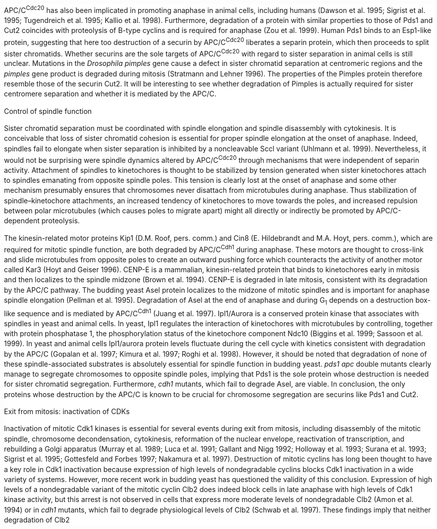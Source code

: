 APC/C<sup>Cdc20</sup> has also been implicated in promoting anaphase in animal cells, including humans (Dawson et al. 1995; Sigrist et al. 1995; Tugendreich et al. 1995; Kallio et al. 1998). Furthermore, degradation of a protein with similar properties to those of Pds1 and Cut2 coincides with proteolysis of B-type cyclins and is required for anaphase (Zou et al. 1999). Human Pds1 binds to an Esp1-like protein, suggesting that here too destruction of a securin by APC/C<sup>Cdc20</sup> liberates a separin protein, which then proceeds to split sister chromatids. Whether securins are the sole targets of APC/C<sup>Cdc20</sup> with regard to sister separation in animal cells is still unclear. Mutations in the *Drosophila pimples* gene cause a defect in sister chromatid separation at centromeric regions and the *pimples* gene product is degraded during mitosis (Stratmann and Lehner 1996). The properties of the Pimples protein therefore resemble those of the securin Cut2. It will be interesting to see whether degradation of Pimples is actually required for sister centromere separation and whether it is mediated by the APC/C.

Control of spindle function

Sister chromatid separation must be coordinated with spindle elongation and spindle disassembly with cytokinesis. It is conceivable that loss of sister chromatid cohesion is essential for proper spindle elongation at the onset of anaphase. Indeed, spindles fail to elongate when sister separation is inhibited by a noncleavable Sccl variant (Uhlmann et al. 1999). Nevertheless, it would not be surprising were spindle dynamics altered by APC/C<sup>Cdc20</sup> through mechanisms that were independent of separin activity. Attachment of spindles to kinetochores is thought to be stabilized by tension generated when sister kinetochores attach to spindles emanating from opposite spindle poles. This tension is clearly lost at the onset of anaphase and some other mechanism presumably ensures that chromosomes never disattach from microtubules during anaphase. Thus stabilization of spindle–kinetochore attachments, an increased tendency of kinetochores to move towards the poles, and increased repulsion between polar microtubules (which causes poles to migrate apart) might all directly or indirectly be promoted by APC/C-dependent proteolysis.

The kinesin-related motor proteins Kip1 (D.M. Roof, pers. comm.) and Cin8 (E. Hildebrandt and M.A. Hoyt, pers. comm.), which are required for mitotic spindle function, are both degraded by APC/C<sup>Cdh1</sup> during anaphase. These motors are thought to cross-link and slide microtubules from opposite poles to create an outward pushing force which counteracts the activity of another motor called Kar3 (Hoyt and Geiser 1996). CENP-E is a mammalian, kinesin-related protein that binds to kinetochores early in mitosis and then localizes to the spindle midzone (Brown et al. 1994). CENP-E is degraded in late mitosis, consistent with its degradation by the APC/C pathway. The budding yeast Asel protein localizes to the midzone of mitotic spindles and is important for anaphase spindle elongation (Pellman et al. 1995). Degradation of Asel at the end of anaphase and during G<sub>1</sub> depends on a destruction box-like sequence and is mediated by APC/C<sup>Cdh1</sup> (Juang et al. 1997). Ipl1/Aurora is a conserved protein kinase that associates with spindles in yeast and animal cells. In yeast, Ipl1 regulates the interaction of kinetochores with microtubules by controlling, together with protein phosphatase 1, the phosphorylation status of the kinetochore component Ndc10 (Biggins et al. 1999; Sassoon et al. 1999). In yeast and animal cells Ipl1/aurora protein levels fluctuate during the cell cycle with kinetics consistent with degradation by the APC/C (Gopalan et al. 1997; Kimura et al. 1997; Roghi et al. 1998). However, it should be noted that degradation of none of these spindle-associated substrates is absolutely essential for spindle function in budding yeast. *pds1 apc* double mutants clearly manage to segregate chromosomes to opposite spindle poles, implying that Pds1 is the sole protein whose destruction is needed for sister chromatid segregation. Furthermore, *cdh1* mutants, which fail to degrade Asel, are viable. In conclusion, the only proteins whose destruction by the APC/C is known to be crucial for chromosome segregation are securins like Pds1 and Cut2.

Exit from mitosis: inactivation of CDKs

Inactivation of mitotic Cdk1 kinases is essential for several events during exit from mitosis, including disassembly of the mitotic spindle, chromosome decondensation, cytokinesis, reformation of the nuclear envelope, reactivation of transcription, and rebuilding a Golgi apparatus (Murray et al. 1989; Luca et al. 1991; Gallant and Nigg 1992; Holloway et al. 1993; Surana et al. 1993; Sigrist et al. 1995; Gottesfeld and Forbes 1997; Nakamura et al. 1997). Destruction of mitotic cyclins has long been thought to have a key role in Cdk1 inactivation because expression of high levels of nondegradable cyclins blocks Cdk1 inactivation in a wide variety of systems. However, more recent work in budding yeast has questioned the validity of this conclusion. Expression of high levels of a nondegradable variant of the mitotic cyclin Clb2 does indeed block cells in late anaphase with high levels of Cdk1 kinase activity, but this arrest is not observed in cells that express more moderate levels of nondegradable Clb2 (Amon et al. 1994) or in *cdh1* mutants, which fail to degrade physiological levels of Clb2 (Schwab et al. 1997). These findings imply that neither degradation of Clb2